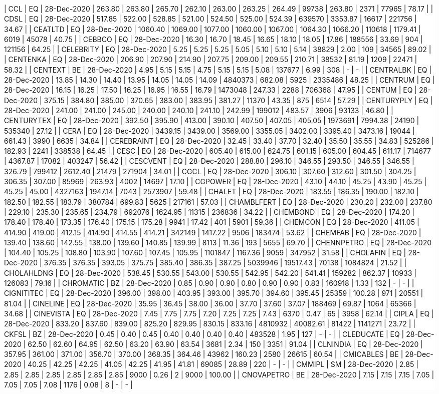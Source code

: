 | CCL | EQ | 28-Dec-2020 | 263.80 | 263.80 | 265.70 | 262.10 | 263.00 | 263.25 | 264.49 | 99738 | 263.80 | 2371 | 77965 | 78.17 |
| CDSL | EQ | 28-Dec-2020 | 517.85 | 522.00 | 528.85 | 521.00 | 524.50 | 525.00 | 524.39 | 639570 | 3353.87 | 16617 | 221756 | 34.67 |
| CEATLTD | EQ | 28-Dec-2020 | 1060.40 | 1069.00 | 1077.00 | 1060.00 | 1067.00 | 1064.30 | 1066.20 | 110618 | 1179.41 | 6019 | 45078 | 40.75 |
| CEBBCO | EQ | 28-Dec-2020 | 16.30 | 16.70 | 18.45 | 16.65 | 18.10 | 18.05 | 17.86 | 188556 | 33.69 | 904 | 121156 | 64.25 |
| CELEBRITY | EQ | 28-Dec-2020 | 5.25 | 5.25 | 5.25 | 5.05 | 5.10 | 5.10 | 5.14 | 38829 | 2.00 | 109 | 34565 | 89.02 |
| CENTENKA | EQ | 28-Dec-2020 | 206.90 | 207.90 | 214.90 | 207.75 | 209.00 | 209.55 | 210.71 | 38532 | 81.19 | 1209 | 22471 | 58.32 |
| CENTEXT | BE | 28-Dec-2020 | 4.95 | 5.15 | 5.15 | 4.75 | 5.15 | 5.15 | 5.08 | 137677 | 6.99 | 308 | - | - |
| CENTRALBK | EQ | 28-Dec-2020 | 13.85 | 14.30 | 14.40 | 13.95 | 14.05 | 14.05 | 14.09 | 4840373 | 682.08 | 5925 | 2335486 | 48.25 |
| CENTRUM | EQ | 28-Dec-2020 | 16.15 | 16.25 | 17.50 | 16.25 | 16.95 | 16.55 | 16.79 | 1473048 | 247.33 | 2288 | 706368 | 47.95 |
| CENTUM | EQ | 28-Dec-2020 | 375.15 | 384.80 | 385.00 | 370.65 | 383.00 | 383.95 | 381.27 | 11370 | 43.35 | 875 | 6514 | 57.29 |
| CENTURYPLY | EQ | 28-Dec-2020 | 241.00 | 241.00 | 245.00 | 240.00 | 240.10 | 241.10 | 242.99 | 199012 | 483.57 | 3906 | 93133 | 46.80 |
| CENTURYTEX | EQ | 28-Dec-2020 | 392.50 | 395.90 | 413.00 | 390.10 | 407.50 | 407.05 | 405.05 | 1973691 | 7994.38 | 24190 | 535340 | 27.12 |
| CERA | EQ | 28-Dec-2020 | 3439.15 | 3439.00 | 3569.00 | 3355.05 | 3402.00 | 3395.40 | 3473.16 | 19044 | 661.43 | 3990 | 6635 | 34.84 |
| CEREBRAINT | EQ | 28-Dec-2020 | 32.45 | 33.40 | 37.70 | 32.40 | 35.50 | 35.55 | 34.83 | 525286 | 182.93 | 2241 | 338538 | 64.45 |
| CESC | EQ | 28-Dec-2020 | 605.40 | 615.00 | 624.75 | 601.15 | 605.00 | 604.45 | 611.17 | 714677 | 4367.87 | 17082 | 403247 | 56.42 |
| CESCVENT | EQ | 28-Dec-2020 | 288.80 | 296.10 | 346.55 | 293.50 | 346.55 | 346.55 | 326.79 | 799412 | 2612.40 | 21479 | 271904 | 34.01 |
| CGCL | EQ | 28-Dec-2020 | 306.10 | 307.60 | 312.60 | 301.50 | 304.25 | 306.35 | 307.00 | 85969 | 263.93 | 4002 | 14697 | 17.10 |
| CGPOWER | EQ | 28-Dec-2020 | 43.10 | 44.10 | 45.25 | 43.90 | 45.25 | 45.25 | 45.00 | 4327163 | 1947.14 | 7043 | 2573907 | 59.48 |
| CHALET | EQ | 28-Dec-2020 | 183.55 | 186.35 | 190.00 | 182.10 | 182.50 | 182.55 | 183.79 | 380784 | 699.83 | 5625 | 217161 | 57.03 |
| CHAMBLFERT | EQ | 28-Dec-2020 | 230.20 | 232.00 | 237.80 | 229.10 | 235.30 | 235.65 | 234.79 | 692076 | 1624.95 | 11315 | 236836 | 34.22 |
| CHEMBOND | EQ | 28-Dec-2020 | 174.20 | 178.40 | 178.40 | 173.35 | 176.40 | 175.15 | 175.28 | 9941 | 17.42 | 401 | 5901 | 59.36 |
| CHEMCON | EQ | 28-Dec-2020 | 411.05 | 414.90 | 419.00 | 412.15 | 414.90 | 414.55 | 414.21 | 342149 | 1417.22 | 9506 | 183474 | 53.62 |
| CHEMFAB | EQ | 28-Dec-2020 | 139.40 | 138.60 | 142.55 | 138.00 | 139.60 | 140.85 | 139.99 | 8113 | 11.36 | 193 | 5655 | 69.70 |
| CHENNPETRO | EQ | 28-Dec-2020 | 104.40 | 105.25 | 108.80 | 103.90 | 107.60 | 107.45 | 105.95 | 1101847 | 1167.36 | 9059 | 347952 | 31.58 |
| CHOLAFIN | EQ | 28-Dec-2020 | 376.35 | 376.35 | 393.05 | 375.75 | 385.40 | 386.35 | 387.25 | 5039946 | 19517.43 | 70138 | 1084824 | 21.52 |
| CHOLAHLDNG | EQ | 28-Dec-2020 | 538.45 | 530.55 | 543.00 | 530.55 | 542.95 | 542.20 | 541.41 | 159282 | 862.37 | 10933 | 126083 | 79.16 |
| CHROMATIC | BZ | 28-Dec-2020 | 0.85 | 0.90 | 0.90 | 0.80 | 0.90 | 0.90 | 0.83 | 160918 | 1.33 | 132 | - | - |
| CIGNITITEC | EQ | 28-Dec-2020 | 396.00 | 398.00 | 403.95 | 393.00 | 395.70 | 394.60 | 395.45 | 25359 | 100.28 | 971 | 20551 | 81.04 |
| CINELINE | EQ | 28-Dec-2020 | 35.95 | 36.45 | 38.00 | 36.00 | 37.70 | 37.60 | 37.07 | 188469 | 69.87 | 1064 | 65366 | 34.68 |
| CINEVISTA | EQ | 28-Dec-2020 | 7.45 | 7.75 | 7.75 | 7.20 | 7.25 | 7.25 | 7.43 | 6370 | 0.47 | 65 | 3958 | 62.14 |
| CIPLA | EQ | 28-Dec-2020 | 833.20 | 837.60 | 839.00 | 825.20 | 829.95 | 830.15 | 833.16 | 4810932 | 40082.61 | 81422 | 1141271 | 23.72 |
| CKFSL | BZ | 28-Dec-2020 | 0.45 | 0.40 | 0.45 | 0.40 | 0.40 | 0.40 | 0.40 | 483528 | 1.95 | 127 | - | - |
| CLEDUCATE | EQ | 28-Dec-2020 | 62.50 | 62.60 | 64.95 | 62.50 | 63.20 | 63.90 | 63.54 | 3681 | 2.34 | 150 | 3351 | 91.04 |
| CLNINDIA | EQ | 28-Dec-2020 | 357.95 | 361.00 | 371.00 | 356.70 | 370.00 | 368.35 | 364.46 | 43962 | 160.23 | 2580 | 26615 | 60.54 |
| CMICABLES | BE | 28-Dec-2020 | 40.25 | 42.25 | 42.25 | 41.05 | 42.25 | 41.95 | 41.81 | 69085 | 28.89 | 220 | - | - |
| CMMIPL | SM | 28-Dec-2020 | 2.85 | 2.85 | 2.85 | 2.85 | 2.85 | 2.85 | 2.85 | 9000 | 0.26 | 2 | 9000 | 100.00 |
| CNOVAPETRO | BE | 28-Dec-2020 | 7.15 | 7.15 | 7.15 | 7.05 | 7.05 | 7.05 | 7.08 | 1176 | 0.08 | 8 | - | - |